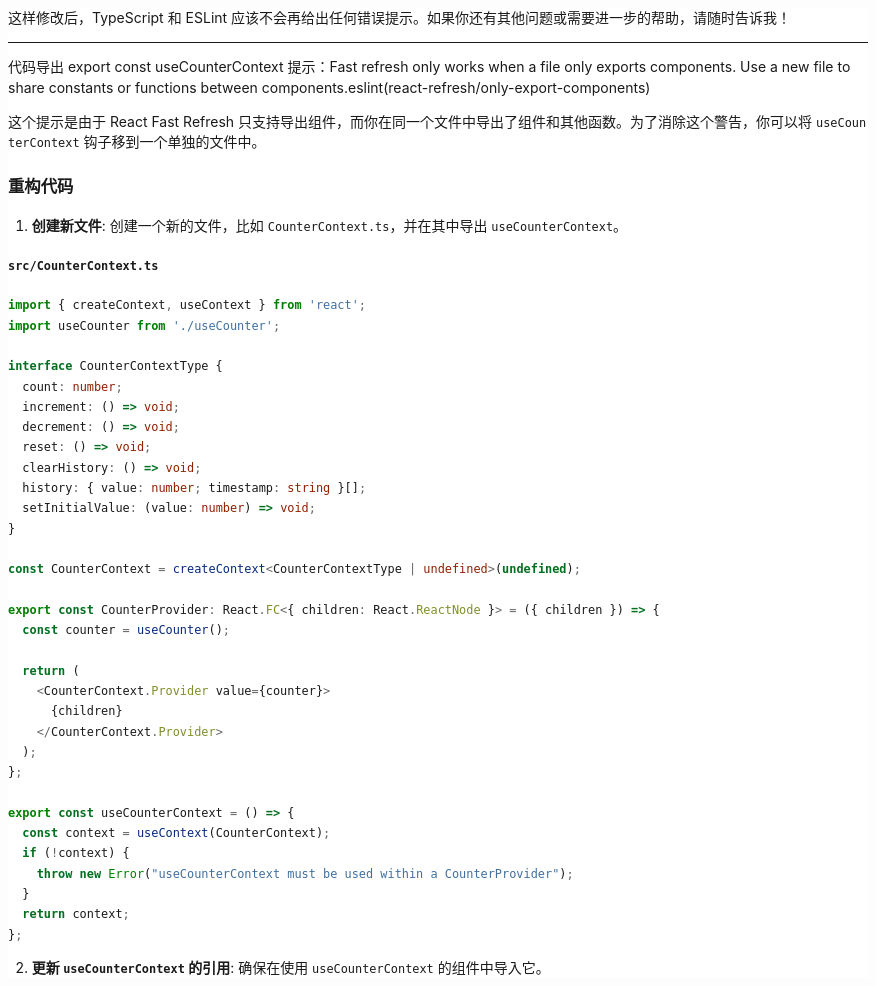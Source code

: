 这样修改后，TypeScript 和 ESLint 应该不会再给出任何错误提示。如果你还有其他问题或需要进一步的帮助，请随时告诉我！


-------------------------------------------------------------------------------
代码导出 export const useCounterContext
提示：Fast refresh only works when a file only exports components. Use a new file to share constants or functions between components.eslint(react-refresh/only-export-components)

这个提示是由于 React Fast Refresh 只支持导出组件，而你在同一个文件中导出了组件和其他函数。为了消除这个警告，你可以将 `useCounterContext` 钩子移到一个单独的文件中。

### 重构代码

1. **创建新文件**: 创建一个新的文件，比如 `CounterContext.ts`，并在其中导出 `useCounterContext`。

#### `src/CounterContext.ts`

```typescript
import { createContext, useContext } from 'react';
import useCounter from './useCounter';

interface CounterContextType {
  count: number;
  increment: () => void;
  decrement: () => void;
  reset: () => void;
  clearHistory: () => void;
  history: { value: number; timestamp: string }[];
  setInitialValue: (value: number) => void;
}

const CounterContext = createContext<CounterContextType | undefined>(undefined);

export const CounterProvider: React.FC<{ children: React.ReactNode }> = ({ children }) => {
  const counter = useCounter();

  return (
    <CounterContext.Provider value={counter}>
      {children}
    </CounterContext.Provider>
  );
};

export const useCounterContext = () => {
  const context = useContext(CounterContext);
  if (!context) {
    throw new Error("useCounterContext must be used within a CounterProvider");
  }
  return context;
};
```

2. **更新 `useCounterContext` 的引用**: 确保在使用 `useCounterContext` 的组件中导入它。
